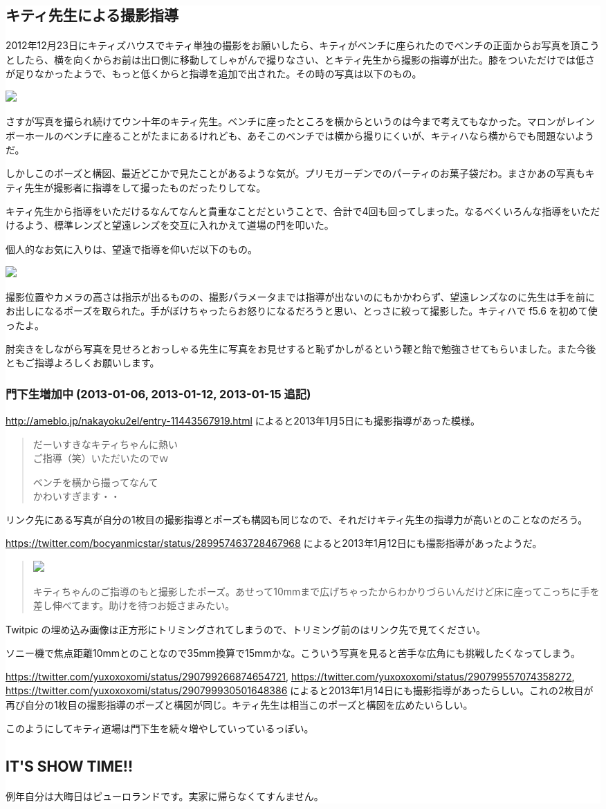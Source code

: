 ## キティ先生による撮影指導

2012年12月23日にキティズハウスでキティ単独の撮影をお願いしたら、キティがベンチに座られたのでベンチの正面からお写真を頂こうとしたら、横を向くからお前は出口側に移動してしゃがんで撮りなさい、とキティ先生から撮影の指導が出た。膝をついただけでは低さが足りなかったようで、もっと低くからと指導を追加で出された。その時の写真は以下のもの。

[![](https://lh6.googleusercontent.com/-jY7qj8jKNY0/UNf0DUARFAI/AAAAAAAAHNY/D5MMAZIQaQ4/s480/5D3C0011%2520%2528960x1440%2529.jpg)](https://picasaweb.google.com/lh/photo/-j9iuhudFkTXipzt2tf3TtMTjNZETYmyPJy0liipFm0?feat=embedwebsite)

さすが写真を撮られ続けてウン十年のキティ先生。ベンチに座ったところを横からというのは今まで考えてもなかった。マロンがレインボーホールのベンチに座ることがたまにあるけれども、あそこのベンチでは横から撮りにくいが、キティハなら横からでも問題ないようだ。

しかしこのポーズと構図、最近どこかで見たことがあるような気が。プリモガーデンでのパーティのお菓子袋だわ。まさかあの写真もキティ先生が撮影者に指導をして撮ったものだったりしてな。

キティ先生から指導をいただけるなんてなんと貴重なことだということで、合計で4回も回ってしまった。なるべくいろんな指導をいただけるよう、標準レンズと望遠レンズを交互に入れかえて道場の門を叩いた。

個人的なお気に入りは、望遠で指導を仰いだ以下のもの。

[![](https://lh6.googleusercontent.com/-Yuuprg1aaIw/UNf0EhVoeaI/AAAAAAAAHNk/d_aIYD3lHdA/s480/5D3C0014%2520%2528960x1440%2529.jpg)](https://picasaweb.google.com/lh/photo/zmaLwLKKgLawr_lzLCDUUtMTjNZETYmyPJy0liipFm0?feat=embedwebsite)

撮影位置やカメラの高さは指示が出るものの、撮影パラメータまでは指導が出ないのにもかかわらず、望遠レンズなのに先生は手を前にお出しになるポーズを取られた。手がぼけちゃったらお怒りになるだろうと思い、とっさに絞って撮影した。キティハで f5.6 を初めて使ったよ。

肘突きをしながら写真を見せろとおっしゃる先生に写真をお見せすると恥ずかしがるという鞭と飴で勉強させてもらいました。また今後ともご指導よろしくお願いします。

### 門下生増加中 (2013-01-06, 2013-01-12, 2013-01-15 追記)

<http://ameblo.jp/nakayoku2el/entry-11443567919.html> によると2013年1月5日にも撮影指導があった模様。

> だーいすきなキティちゃんに熱い  
> ご指導（笑）いただいたのでｗ
> 
> ベンチを横から撮ってなんて  
> かわいすぎます・・

リンク先にある写真が自分の1枚目の撮影指導とポーズも構図も同じなので、それだけキティ先生の指導力が高いとのことなのだろう。

<https://twitter.com/bocyanmicstar/status/289957463728467968> によると2013年1月12日にも撮影指導があったようだ。

> [![](http://twitpic.com/show/thumb/bug78j.jpg)](http://twitpic.com/bug78j)
> 
> キティちゃんのご指導のもと撮影したポーズ。あせって10mmまで広げちゃったからわかりづらいんだけど床に座ってこっちに手を差し伸べてます。助けを待つお姫さまみたい。

Twitpic の埋め込み画像は正方形にトリミングされてしまうので、トリミング前のはリンク先で見てください。

ソニー機で焦点距離10mmとのことなので35mm換算で15mmかな。こういう写真を見ると苦手な広角にも挑戦したくなってしまう。

<https://twitter.com/yuxoxoxomi/status/290799266874654721>, <https://twitter.com/yuxoxoxomi/status/290799557074358272>, <https://twitter.com/yuxoxoxomi/status/290799930501648386> によると2013年1月14日にも撮影指導があったらしい。これの2枚目が再び自分の1枚目の撮影指導のポーズと構図が同じ。キティ先生は相当このポーズと構図を広めたいらしい。

このようにしてキティ道場は門下生を続々増やしていっているっぽい。

## IT'S SHOW TIME!!

例年自分は大晦日はピューロランドです。実家に帰らなくてすんません。
